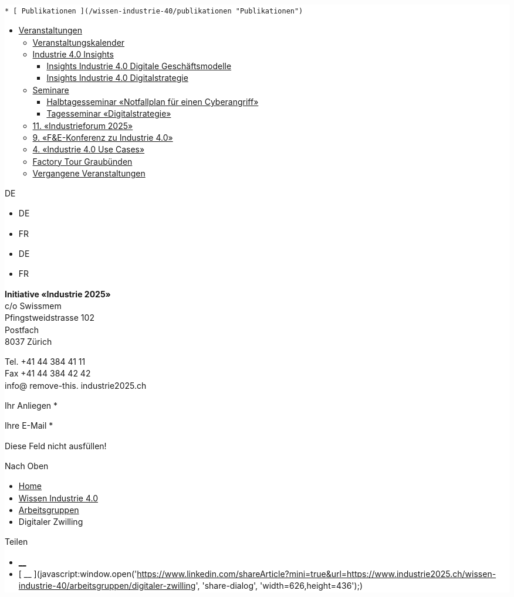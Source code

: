     * [ Publikationen ](/wissen-industrie-40/publikationen "Publikationen")
  * [ Veranstaltungen  ](/veranstaltungen "Veranstaltungen")
    * [ Veranstaltungskalender ](/veranstaltungen/veranstaltungskalender "Veranstaltungskalender")
    * [ Industrie 4.0 Insights  ](/veranstaltungen/industrie-40-insights "Industrie 4.0 Insights")
      * [ Insights Industrie 4.0 Digitale Geschäftsmodelle ](/veranstaltungen/industrie-40-insights/digitale-geschaeftsmodelle "Insights Industrie 4.0 Digitale Geschäftsmodelle")
      * [ Insights Industrie 4.0 Digitalstrategie ](/veranstaltungen/industrie-40-insights/digitalstrategie-2023 "Insights Industrie 4.0 Digitalstrategie")
    * [ Seminare  ](/veranstaltungen/seminare "Seminare")
      * [ Halbtagesseminar «Notfallplan für einen Cyberangriff» ](/notfallplancs "Halbtagesseminar «Notfallplan für einen Cyberangriff»")
      * [ Tagesseminar «Digitalstrategie» ](/digitalstrategie24 "Tagesseminar «Digitalstrategie»")
    * [ 11\. «Industrieforum 2025» ](/if24 "11. «Industrieforum 2025»")
    * [ 9\. «F&E-Konferenz zu Industrie 4.0» ](/fe24 "9. «F&E-Konferenz zu Industrie 4.0»")
    * [ 4\. «Industrie 4.0 Use Cases» ](/uc23 "4. «Industrie 4.0 Use Cases»")
    * [ Factory Tour Graubünden ](/veranstaltungen/factory-tour-graubuenden "Factory Tour Graubünden")
    * [ Vergangene Veranstaltungen ](/veranstaltungen/vergangene-veranstaltungen "Vergangene Veranstaltungen")

DE

  * DE 
  * FR 

  * DE 
  * FR 

**Initiative «Industrie 2025»**  
c/o Swissmem  
Pfingstweidstrasse 102  
Postfach  
8037 Zürich  
  
Tel. +41 44 384 41 11  
Fax +41 44 384 42 42  
info@  remove-this.  industrie2025.ch

Ihr Anliegen  *

Ihre E-Mail  *

Diese Feld nicht ausfüllen!

Nach Oben

  * [ Home ](/ "industrie2025.ch")
  * [ Wissen Industrie 4.0 ](/wissen-industrie-40 "Wissen Industrie 4.0")
  * [ Arbeitsgruppen ](/wissen-industrie-40/arbeitsgruppen "Arbeitsgruppen")
  * Digitaler Zwilling 

Teilen

  * [ __ ]( https://twitter.com/share?url=https://www.industrie2025.ch/wissen-industrie-40/arbeitsgruppen/digitaler-zwilling)
  * [ __ ](javascript:window.open\('https://www.linkedin.com/shareArticle?mini=true&url=https://www.industrie2025.ch/wissen-industrie-40/arbeitsgruppen/digitaler-zwilling', 'share-dialog', 'width=626,height=436'\);)

